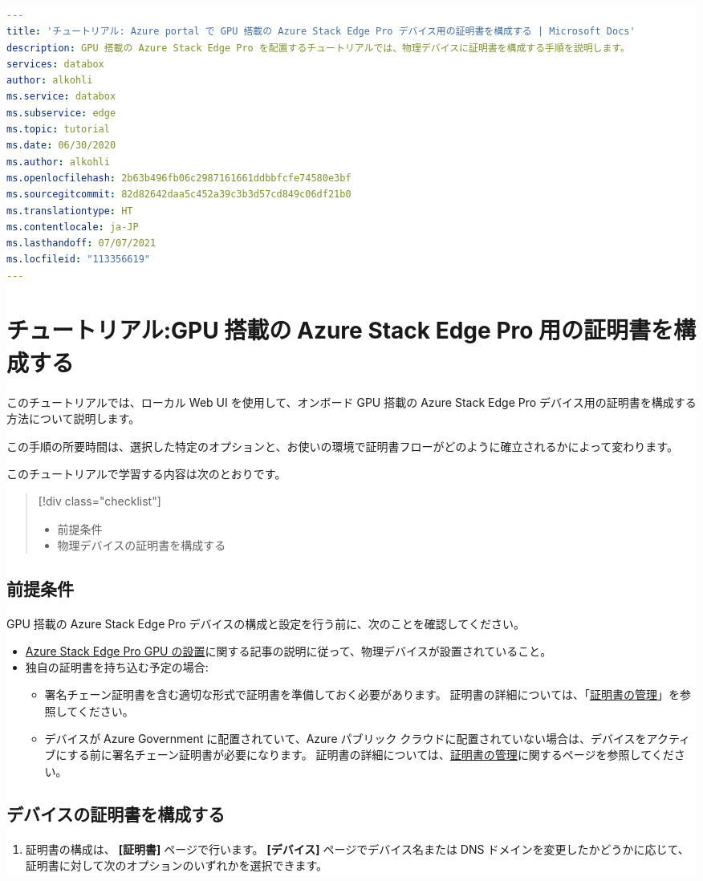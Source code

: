 ```yaml
---
title: 'チュートリアル: Azure portal で GPU 搭載の Azure Stack Edge Pro デバイス用の証明書を構成する | Microsoft Docs'
description: GPU 搭載の Azure Stack Edge Pro を配置するチュートリアルでは、物理デバイスに証明書を構成する手順を説明します。
services: databox
author: alkohli
ms.service: databox
ms.subservice: edge
ms.topic: tutorial
ms.date: 06/30/2020
ms.author: alkohli
ms.openlocfilehash: 2b63b496fb06c2987161661ddbbfcfe74580e3bf
ms.sourcegitcommit: 82d82642daa5c452a39c3b3d57cd849c06df21b0
ms.translationtype: HT
ms.contentlocale: ja-JP
ms.lasthandoff: 07/07/2021
ms.locfileid: "113356619"
---
```

# <a name="tutorial-configure-certificates-for-your-azure-stack-edge-pro-with-gpu"></a>チュートリアル:GPU 搭載の Azure Stack Edge Pro 用の証明書を構成する

このチュートリアルでは、ローカル Web UI を使用して、オンボード GPU 搭載の Azure Stack Edge Pro デバイス用の証明書を構成する方法について説明します。

この手順の所要時間は、選択した特定のオプションと、お使いの環境で証明書フローがどのように確立されるかによって変わります。

このチュートリアルで学習する内容は次のとおりです。

> [!div class="checklist"]
>
> * 前提条件
> * 物理デバイスの証明書を構成する

## <a name="prerequisites"></a>前提条件

GPU 搭載の Azure Stack Edge Pro デバイスの構成と設定を行う前に、次のことを確認してください。

* [Azure Stack Edge Pro GPU の設置](azure-stack-edge-gpu-deploy-install.md)に関する記事の説明に従って、物理デバイスが設置されていること。
* 独自の証明書を持ち込む予定の場合:
    - 署名チェーン証明書を含む適切な形式で証明書を準備しておく必要があります。 証明書の詳細については、「[証明書の管理](azure-stack-edge-gpu-manage-certificates.md)」を参照してください。

    - デバイスが Azure Government に配置されていて、Azure パブリック クラウドに配置されていない場合は、デバイスをアクティブにする前に署名チェーン証明書が必要になります。 
    証明書の詳細については、[証明書の管理](azure-stack-edge-gpu-manage-certificates.md)に関するページを参照してください。


## <a name="configure-certificates-for-device"></a>デバイスの証明書を構成する

1. 証明書の構成は、 **[証明書]** ページで行います。 **[デバイス]** ページでデバイス名または DNS ドメインを変更したかどうかに応じて、証明書に対して次のオプションのいずれかを選択できます。
